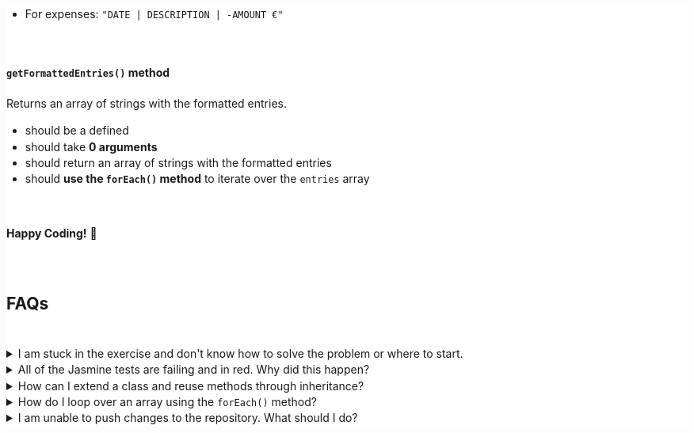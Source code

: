- For expenses: `"DATE | DESCRIPTION | -AMOUNT €"`

<br>


#### `getFormattedEntries()` method

Returns an array of strings with the formatted entries.

- should be a defined
- should take **0 arguments**
- should return an array of strings with the formatted entries
- should **use the `forEach()` method** to iterate over the `entries` array


<br>

**Happy Coding!** :blue_heart:

<br>

## FAQs

<br>

<details><summary>I am stuck in the exercise and don't know how to solve the problem or where to start.</summary></details>

<details><summary>All of the Jasmine tests are failing and in red. Why did this happen?</summary></details>


<details><summary>How can I extend a class and reuse methods through inheritance?</summary></details>


<details><summary>How do I loop over an array using the <code>forEach()</code> method?</summary></details>


<details><summary>I am unable to push changes to the repository. What should I do?</summary></details>

